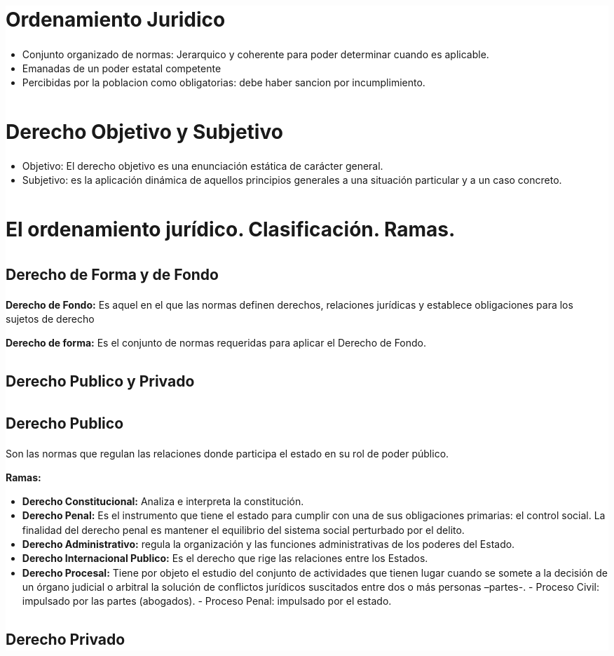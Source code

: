 Ordenamiento Juridico
=====================

- Conjunto organizado de normas:
  Jerarquico y coherente para poder determinar cuando es aplicable.
- Emanadas de un poder estatal competente
- Percibidas por la poblacion como obligatorias: debe haber sancion
  por incumplimiento.

Derecho Objetivo y Subjetivo
============================

- Objetivo: El derecho objetivo es una enunciación estática de carácter general.
- Subjetivo: es la aplicación dinámica de aquellos principios
  generales a una situación particular y a un caso concreto.

El ordenamiento jurídico. Clasificación. Ramas.
===============================================

Derecho de Forma y de Fondo
---------------------------

**Derecho de Fondo:** Es aquel en el que las normas definen derechos,
relaciones jurídicas y establece obligaciones para los sujetos de
derecho

**Derecho de forma:** Es el conjunto de normas requeridas para aplicar
el Derecho de Fondo.

Derecho Publico y Privado
-------------------------

Derecho Publico
---------------
Son las normas que regulan las relaciones donde participa el estado en
su rol de poder público.

**Ramas:**

- **Derecho Constitucional:** Analiza e interpreta la constitución.
- **Derecho Penal:** Es el instrumento que tiene el estado para
  cumplir con una de sus obligaciones primarias: el control social.
  La finalidad del derecho penal es mantener el equilibrio del sistema
  social perturbado por el delito.
- **Derecho Administrativo:** regula la organización y las funciones
  administrativas de los poderes del Estado.
- **Derecho Internacional Publico:** Es el derecho que rige las
  relaciones entre los Estados.
- **Derecho Procesal:** Tiene por objeto el estudio del conjunto de
  actividades que tienen lugar cuando se somete a la decisión de un
  órgano judicial o arbitral la solución de conflictos jurídicos
  suscitados entre dos o más personas –partes-.
	  - Proceso Civil: impulsado por las partes (abogados).
	  - Proceso Penal: impulsado por el estado.

Derecho Privado
---------------
